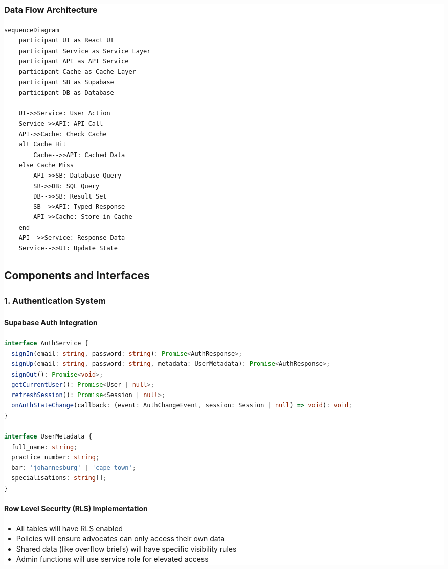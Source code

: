 ### Data Flow Architecture

```mermaid
sequenceDiagram
    participant UI as React UI
    participant Service as Service Layer
    participant API as API Service
    participant Cache as Cache Layer
    participant SB as Supabase
    participant DB as Database
    
    UI->>Service: User Action
    Service->>API: API Call
    API->>Cache: Check Cache
    alt Cache Hit
        Cache-->>API: Cached Data
    else Cache Miss
        API->>SB: Database Query
        SB->>DB: SQL Query
        DB-->>SB: Result Set
        SB-->>API: Typed Response
        API->>Cache: Store in Cache
    end
    API-->>Service: Response Data
    Service-->>UI: Update State
```

## Components and Interfaces

### 1. Authentication System

#### Supabase Auth Integration
```typescript
interface AuthService {
  signIn(email: string, password: string): Promise<AuthResponse>;
  signUp(email: string, password: string, metadata: UserMetadata): Promise<AuthResponse>;
  signOut(): Promise<void>;
  getCurrentUser(): Promise<User | null>;
  refreshSession(): Promise<Session | null>;
  onAuthStateChange(callback: (event: AuthChangeEvent, session: Session | null) => void): void;
}

interface UserMetadata {
  full_name: string;
  practice_number: string;
  bar: 'johannesburg' | 'cape_town';
  specialisations: string[];
}
```

#### Row Level Security (RLS) Implementation
- All tables will have RLS enabled
- Policies will ensure advocates can only access their own data
- Shared data (like overflow briefs) will have specific visibility rules
- Admin functions will use service role for elevated access
